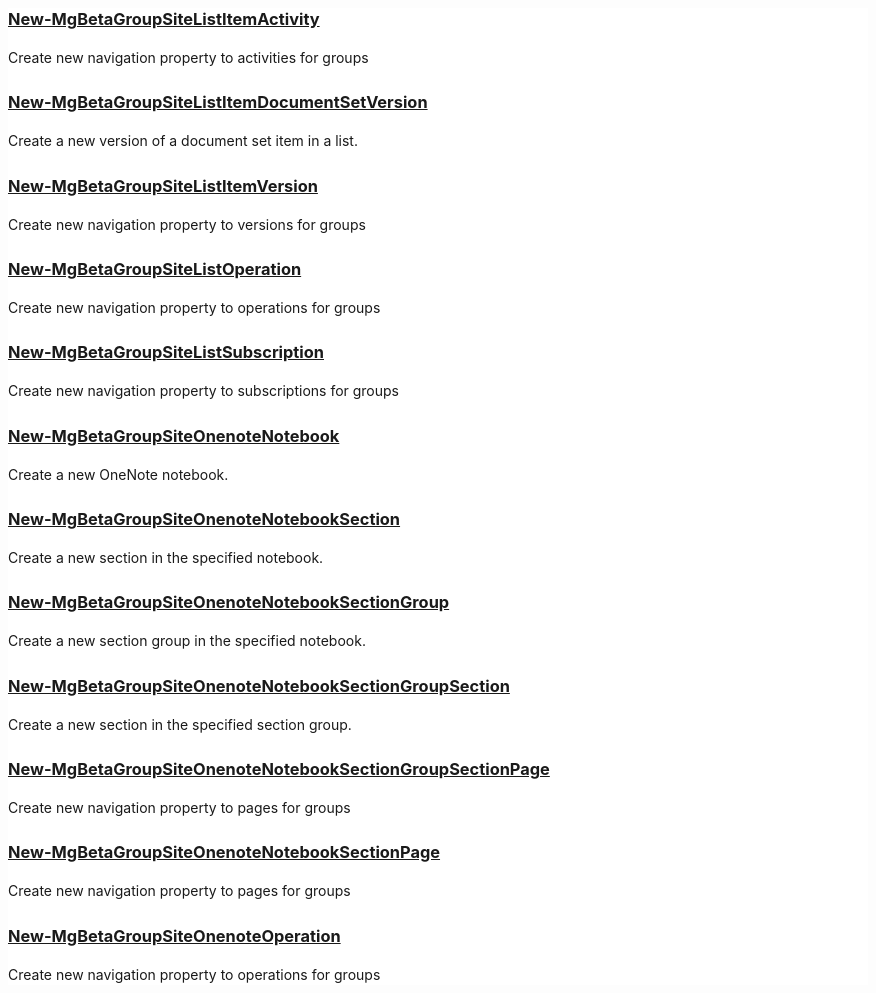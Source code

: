 ### [New-MgBetaGroupSiteListItemActivity](New-MgBetaGroupSiteListItemActivity.md)
Create new navigation property to activities for groups

### [New-MgBetaGroupSiteListItemDocumentSetVersion](New-MgBetaGroupSiteListItemDocumentSetVersion.md)
Create a new version of a document set item in a list.

### [New-MgBetaGroupSiteListItemVersion](New-MgBetaGroupSiteListItemVersion.md)
Create new navigation property to versions for groups

### [New-MgBetaGroupSiteListOperation](New-MgBetaGroupSiteListOperation.md)
Create new navigation property to operations for groups

### [New-MgBetaGroupSiteListSubscription](New-MgBetaGroupSiteListSubscription.md)
Create new navigation property to subscriptions for groups

### [New-MgBetaGroupSiteOnenoteNotebook](New-MgBetaGroupSiteOnenoteNotebook.md)
Create a new OneNote notebook.

### [New-MgBetaGroupSiteOnenoteNotebookSection](New-MgBetaGroupSiteOnenoteNotebookSection.md)
Create a new section in the specified notebook.

### [New-MgBetaGroupSiteOnenoteNotebookSectionGroup](New-MgBetaGroupSiteOnenoteNotebookSectionGroup.md)
Create a new section group in the specified notebook.

### [New-MgBetaGroupSiteOnenoteNotebookSectionGroupSection](New-MgBetaGroupSiteOnenoteNotebookSectionGroupSection.md)
Create a new section in the specified section group.

### [New-MgBetaGroupSiteOnenoteNotebookSectionGroupSectionPage](New-MgBetaGroupSiteOnenoteNotebookSectionGroupSectionPage.md)
Create new navigation property to pages for groups

### [New-MgBetaGroupSiteOnenoteNotebookSectionPage](New-MgBetaGroupSiteOnenoteNotebookSectionPage.md)
Create new navigation property to pages for groups

### [New-MgBetaGroupSiteOnenoteOperation](New-MgBetaGroupSiteOnenoteOperation.md)
Create new navigation property to operations for groups
